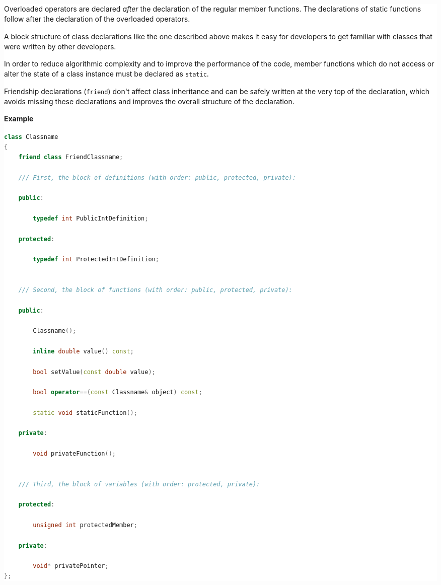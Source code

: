 Overloaded operators are declared *after* the declaration of the regular member functions. The
declarations of static functions follow after the declaration of the overloaded operators.

A block structure of class declarations like the one described above makes it easy for developers to
get familiar with classes that were written by other developers.

In order to reduce algorithmic complexity and to improve the performance of the code, member
functions which do not access or alter the state of a class instance must be declared as `static`.

Friendship declarations (`friend`) don't affect class inheritance and can be safely written at the
very top of the declaration, which avoids missing these declarations and improves the overall
structure of the declaration.

**Example**

```cpp
class Classname
{
    friend class FriendClassname;

    /// First, the block of definitions (with order: public, protected, private):

    public:

        typedef int PublicIntDefinition;

    protected:

        typedef int ProtectedIntDefinition;


    /// Second, the block of functions (with order: public, protected, private):

    public:

        Classname();

        inline double value() const;

        bool setValue(const double value);

        bool operator==(const Classname& object) const;

        static void staticFunction();

    private:

        void privateFunction();


    /// Third, the block of variables (with order: protected, private):

    protected:

        unsigned int protectedMember;

    private:

        void* privatePointer;
};
```
